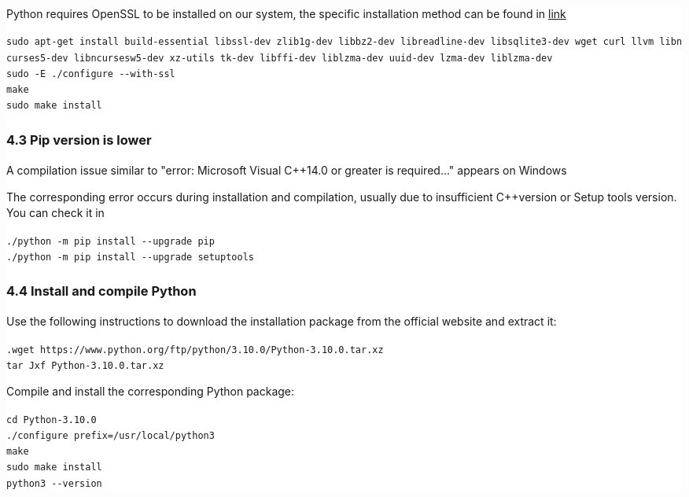  Python requires OpenSSL to be installed on our system, the specific installation method can be found in [link](https://stackoverflow.com/questions/56552390/how-to-fix-ssl-module-in-python-is-not-available-in-centos)

 ```shell
sudo apt-get install build-essential libssl-dev zlib1g-dev libbz2-dev libreadline-dev libsqlite3-dev wget curl llvm libncurses5-dev libncursesw5-dev xz-utils tk-dev libffi-dev liblzma-dev uuid-dev lzma-dev liblzma-dev
sudo -E ./configure --with-ssl
make
sudo make install
```

 ### 4.3 Pip version is lower

 A compilation issue similar to "error: Microsoft Visual C++14.0 or greater is required..." appears on Windows

The corresponding error occurs during installation and compilation, usually due to insufficient C++version or Setup tools version. You can check it in

 ```shell
./python -m pip install --upgrade pip
./python -m pip install --upgrade setuptools
```


 ### 4.4 Install and compile Python

 Use the following instructions to download the installation package from the official website and extract it:
  ```shell
.wget https://www.python.org/ftp/python/3.10.0/Python-3.10.0.tar.xz
tar Jxf Python-3.10.0.tar.xz 
```
 Compile and install the corresponding Python package:
 ```shell
cd Python-3.10.0
./configure prefix=/usr/local/python3
make
sudo make install
python3 --version
```